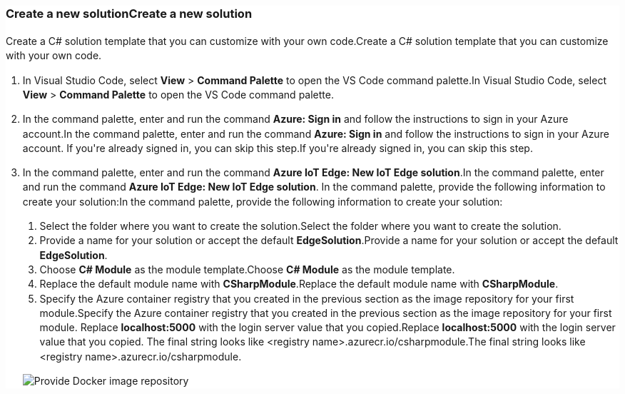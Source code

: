 ### <a name="create-a-new-solution"></a><span data-ttu-id="0f4a0-142">Create a new solution</span><span class="sxs-lookup"><span data-stu-id="0f4a0-142">Create a new solution</span></span>

<span data-ttu-id="0f4a0-143">Create a C# solution template that you can customize with your own code.</span><span class="sxs-lookup"><span data-stu-id="0f4a0-143">Create a C# solution template that you can customize with your own code.</span></span> 

1. <span data-ttu-id="0f4a0-144">In Visual Studio Code, select **View** > **Command Palette** to open the VS Code command palette.</span><span class="sxs-lookup"><span data-stu-id="0f4a0-144">In Visual Studio Code, select **View** > **Command Palette** to open the VS Code command palette.</span></span> 

2. <span data-ttu-id="0f4a0-145">In the command palette, enter and run the command **Azure: Sign in** and follow the instructions to sign in your Azure account.</span><span class="sxs-lookup"><span data-stu-id="0f4a0-145">In the command palette, enter and run the command **Azure: Sign in** and follow the instructions to sign in your Azure account.</span></span> <span data-ttu-id="0f4a0-146">If you're already signed in, you can skip this step.</span><span class="sxs-lookup"><span data-stu-id="0f4a0-146">If you're already signed in, you can skip this step.</span></span>

3. <span data-ttu-id="0f4a0-147">In the command palette, enter and run the command **Azure IoT Edge: New IoT Edge solution**.</span><span class="sxs-lookup"><span data-stu-id="0f4a0-147">In the command palette, enter and run the command **Azure IoT Edge: New IoT Edge solution**.</span></span> <span data-ttu-id="0f4a0-148">In the command palette, provide the following information to create your solution:</span><span class="sxs-lookup"><span data-stu-id="0f4a0-148">In the command palette, provide the following information to create your solution:</span></span> 

   1. <span data-ttu-id="0f4a0-149">Select the folder where you want to create the solution.</span><span class="sxs-lookup"><span data-stu-id="0f4a0-149">Select the folder where you want to create the solution.</span></span> 
   2. <span data-ttu-id="0f4a0-150">Provide a name for your solution or accept the default **EdgeSolution**.</span><span class="sxs-lookup"><span data-stu-id="0f4a0-150">Provide a name for your solution or accept the default **EdgeSolution**.</span></span>
   3. <span data-ttu-id="0f4a0-151">Choose **C# Module** as the module template.</span><span class="sxs-lookup"><span data-stu-id="0f4a0-151">Choose **C# Module** as the module template.</span></span> 
   4. <span data-ttu-id="0f4a0-152">Replace the default module name with **CSharpModule**.</span><span class="sxs-lookup"><span data-stu-id="0f4a0-152">Replace the default module name with **CSharpModule**.</span></span> 
   5. <span data-ttu-id="0f4a0-153">Specify the Azure container registry that you created in the previous section as the image repository for your first module.</span><span class="sxs-lookup"><span data-stu-id="0f4a0-153">Specify the Azure container registry that you created in the previous section as the image repository for your first module.</span></span> <span data-ttu-id="0f4a0-154">Replace **localhost:5000** with the login server value that you copied.</span><span class="sxs-lookup"><span data-stu-id="0f4a0-154">Replace **localhost:5000** with the login server value that you copied.</span></span> <span data-ttu-id="0f4a0-155">The final string looks like \<registry name\>.azurecr.io/csharpmodule.</span><span class="sxs-lookup"><span data-stu-id="0f4a0-155">The final string looks like \<registry name\>.azurecr.io/csharpmodule.</span></span>

   ![Provide Docker image repository](./media/tutorial-csharp-module/repository.png)
